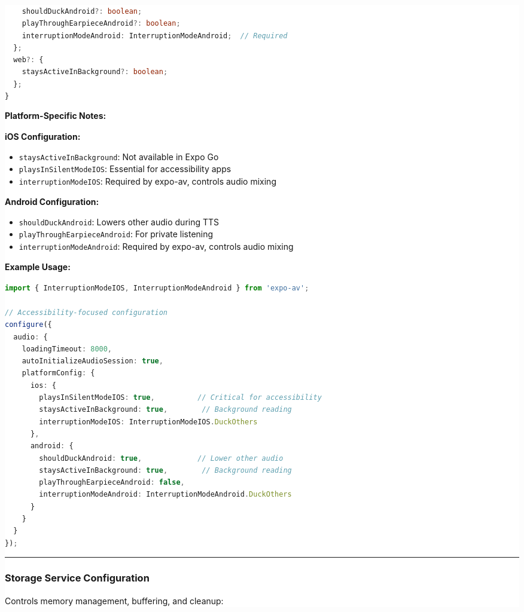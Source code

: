 ```typescript
    shouldDuckAndroid?: boolean;
    playThroughEarpieceAndroid?: boolean;
    interruptionModeAndroid: InterruptionModeAndroid;  // Required
  };
  web?: {
    staysActiveInBackground?: boolean;
  };
}
```

**Platform-Specific Notes:**

**iOS Configuration:**
- `staysActiveInBackground`: Not available in Expo Go
- `playsInSilentModeIOS`: Essential for accessibility apps
- `interruptionModeIOS`: Required by expo-av, controls audio mixing

**Android Configuration:**
- `shouldDuckAndroid`: Lowers other audio during TTS
- `playThroughEarpieceAndroid`: For private listening
- `interruptionModeAndroid`: Required by expo-av, controls audio mixing

**Example Usage:**
```typescript
import { InterruptionModeIOS, InterruptionModeAndroid } from 'expo-av';

// Accessibility-focused configuration
configure({
  audio: {
    loadingTimeout: 8000,
    autoInitializeAudioSession: true,
    platformConfig: {
      ios: {
        playsInSilentModeIOS: true,          // Critical for accessibility
        staysActiveInBackground: true,        // Background reading
        interruptionModeIOS: InterruptionModeIOS.DuckOthers
      },
      android: {
        shouldDuckAndroid: true,             // Lower other audio
        staysActiveInBackground: true,        // Background reading
        playThroughEarpieceAndroid: false,
        interruptionModeAndroid: InterruptionModeAndroid.DuckOthers
      }
    }
  }
});
```

---

### Storage Service Configuration

Controls memory management, buffering, and cleanup:
